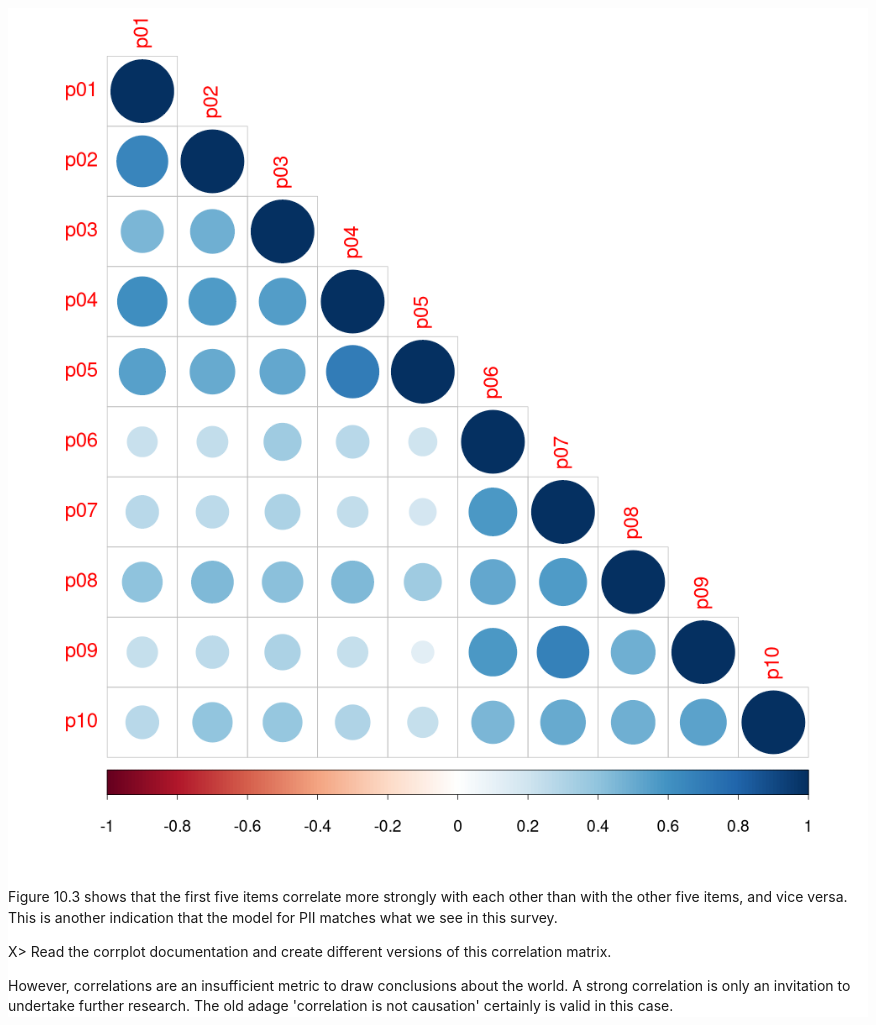 ![Figure 10.3: Correlation matrix for PII](resources/10_surveys/corplot_01.png)

Figure 10.3 shows that the first five items correlate more strongly with each other than with the other five items, and vice versa. This is another indication that the model for PII matches what we see in this survey.

X> Read the corrplot documentation and create different versions of this correlation matrix.

However, correlations are an insufficient metric to draw conclusions about the world. A strong correlation is only an invitation to undertake further research. The old adage 'correlation is not causation' certainly is valid in this case. 
